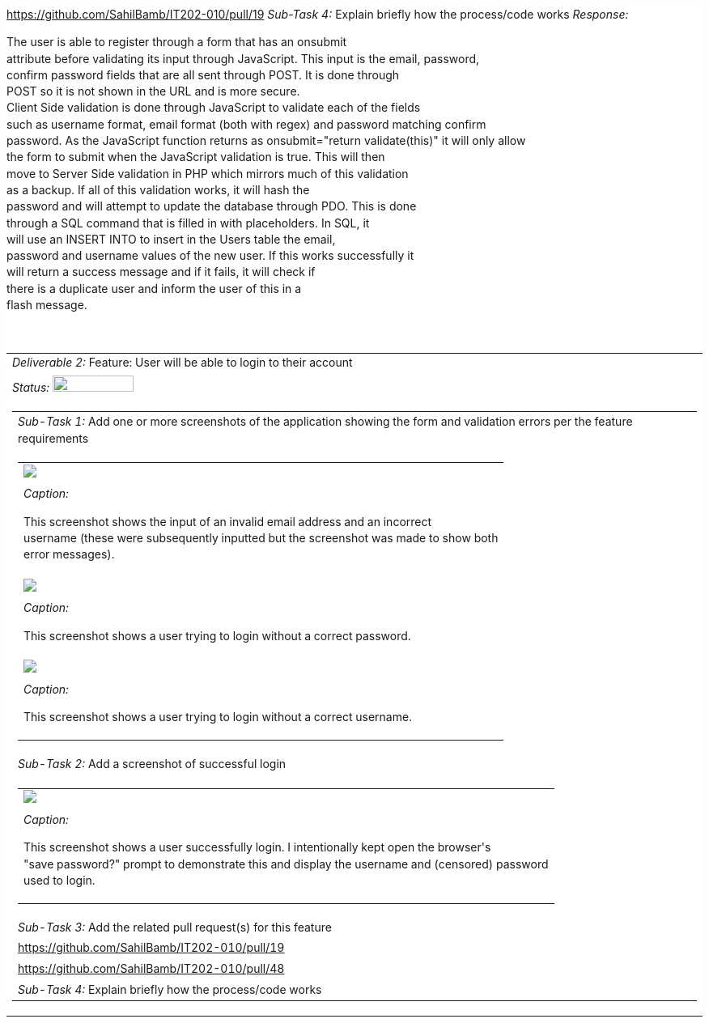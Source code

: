 <tr><td> <a rel="noreferrer noopener" target="_blank" href="https://github.com/SahilBamb/IT202-010/pull/19">https://github.com/SahilBamb/IT202-010/pull/19</a> </td></tr>
<tr><td> <em>Sub-Task 4: </em> Explain briefly how the process/code works</td></tr>
<tr><td> <em>Response:</em> <p>The user is able to register through a form that has an onsubmit<br>attribute before validating its input through JavaScript. This input is the email, password,<br>confirm password fields that are all sent through POST. It is done through<br>POST so it is not shown in the URL and is more secure.<br>Client Side validation is done through JavaScript to validate each of the fields<br>such as username format, email format (both with regex) and password matching confirm<br>password. As the JavaScript function returns as onsubmit=&quot;return validate(this)&quot; it will only allow<br>the form to submit when the JavaScript validation is true. This will then<br>move to Server Side validation in PHP which mirrors much of this validation<br>as a backup. If all of this validation works, it will hash the<br>password and will attempt to update the database through PDO. This is done<br>through a SQL command that is filled in with placeholders. In SQL, it<br>will use an INSERT INTO to insert in the Users table the email,<br>password and username values of the new user. If this works successfully it<br>will return a success message and if it fails, it will check if<br>there is a duplicate user and inform the user of this in a<br>flash message. <br></p><br></td></tr>
</table></td></tr>
<table><tr><td> <em>Deliverable 2: </em> Feature: User will be able to login to their account </td></tr><tr><td><em>Status: </em> <img width="100" height="20" src="https://via.placeholder.com/400x120/009955/fff?text=Complete"></td></tr>
<tr><td><table><tr><td> <em>Sub-Task 1: </em> Add one or more screenshots of the application showing the form and validation errors per the feature requirements</td></tr>
<tr><td><table><tr><td><img width="768px" src="https://user-images.githubusercontent.com/42818731/161412374-718945d1-55d0-4e6d-b08c-d1500f3d95de.png"/></td></tr>
<tr><td> <em>Caption:</em> <p>This screenshot shows the input of an invalid email address and an incorrect<br>username (these were subsequently inputted but the screenshot was made to show both<br>error messages). <br></p>
</td></tr>
<tr><td><img width="768px" src="https://user-images.githubusercontent.com/42818731/161412489-8e9943b5-9615-40db-90ba-2cf0f0637b84.png"/></td></tr>
<tr><td> <em>Caption:</em> <p>This screenshot shows a user trying to login without a correct password.<br></p>
</td></tr>
<tr><td><img width="768px" src="https://user-images.githubusercontent.com/42818731/161412494-d500f2c5-85ee-47b1-ad05-5b56b581c2e2.png"/></td></tr>
<tr><td> <em>Caption:</em> <p>This screenshot shows a user trying to login without a correct username.<br></p>
</td></tr>
</table></td></tr>
<tr><td> <em>Sub-Task 2: </em> Add a screenshot of successful login</td></tr>
<tr><td><table><tr><td><img width="768px" src="https://user-images.githubusercontent.com/42818731/161466986-c5c83426-4991-4e3b-9d39-353b570635c4.png"/></td></tr>
<tr><td> <em>Caption:</em> <p>This screenshot shows a user successfully login. I intentionally kept open the browser&#39;s<br>&quot;save password?&quot; prompt to demonstrate this and display the username and (censored) password<br>used to login. <br></p>
</td></tr>
</table></td></tr>
<tr><td> <em>Sub-Task 3: </em> Add the related pull request(s) for this feature</td></tr>
<tr><td> <a rel="noreferrer noopener" target="_blank" href="https://github.com/SahilBamb/IT202-010/pull/19">https://github.com/SahilBamb/IT202-010/pull/19</a> </td></tr>
<tr><td> <a rel="noreferrer noopener" target="_blank" href="https://github.com/SahilBamb/IT202-010/pull/48">https://github.com/SahilBamb/IT202-010/pull/48</a> </td></tr>
<tr><td> <em>Sub-Task 4: </em> Explain briefly how the process/code works</td></tr>